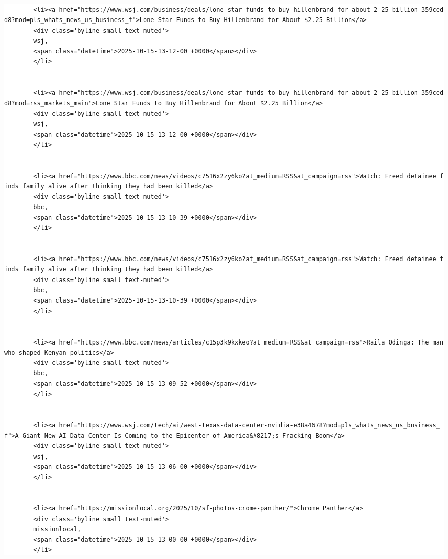 
            <li><a href="https://www.wsj.com/business/deals/lone-star-funds-to-buy-hillenbrand-for-about-2-25-billion-359cedd8?mod=pls_whats_news_us_business_f">Lone Star Funds to Buy Hillenbrand for About $2.25 Billion</a>
            <div class='byline small text-muted'>
            wsj, 
            <span class="datetime">2025-10-15-13-12-00 +0000</span></div>
            </li>
        

            <li><a href="https://www.wsj.com/business/deals/lone-star-funds-to-buy-hillenbrand-for-about-2-25-billion-359cedd8?mod=rss_markets_main">Lone Star Funds to Buy Hillenbrand for About $2.25 Billion</a>
            <div class='byline small text-muted'>
            wsj, 
            <span class="datetime">2025-10-15-13-12-00 +0000</span></div>
            </li>
        

            <li><a href="https://www.bbc.com/news/videos/c7516x2zy6ko?at_medium=RSS&at_campaign=rss">Watch: Freed detainee finds family alive after thinking they had been killed</a>
            <div class='byline small text-muted'>
            bbc, 
            <span class="datetime">2025-10-15-13-10-39 +0000</span></div>
            </li>
        

            <li><a href="https://www.bbc.com/news/videos/c7516x2zy6ko?at_medium=RSS&at_campaign=rss">Watch: Freed detainee finds family alive after thinking they had been killed</a>
            <div class='byline small text-muted'>
            bbc, 
            <span class="datetime">2025-10-15-13-10-39 +0000</span></div>
            </li>
        

            <li><a href="https://www.bbc.com/news/articles/c15p3k9kxkeo?at_medium=RSS&at_campaign=rss">Raila Odinga: The man who shaped Kenyan politics</a>
            <div class='byline small text-muted'>
            bbc, 
            <span class="datetime">2025-10-15-13-09-52 +0000</span></div>
            </li>
        

            <li><a href="https://www.wsj.com/tech/ai/west-texas-data-center-nvidia-e38a4678?mod=pls_whats_news_us_business_f">A Giant New AI Data Center Is Coming to the Epicenter of America&#8217;s Fracking Boom</a>
            <div class='byline small text-muted'>
            wsj, 
            <span class="datetime">2025-10-15-13-06-00 +0000</span></div>
            </li>
        

            <li><a href="https://missionlocal.org/2025/10/sf-photos-crome-panther/">Chrome Panther</a>
            <div class='byline small text-muted'>
            missionlocal, 
            <span class="datetime">2025-10-15-13-00-00 +0000</span></div>
            </li>
        